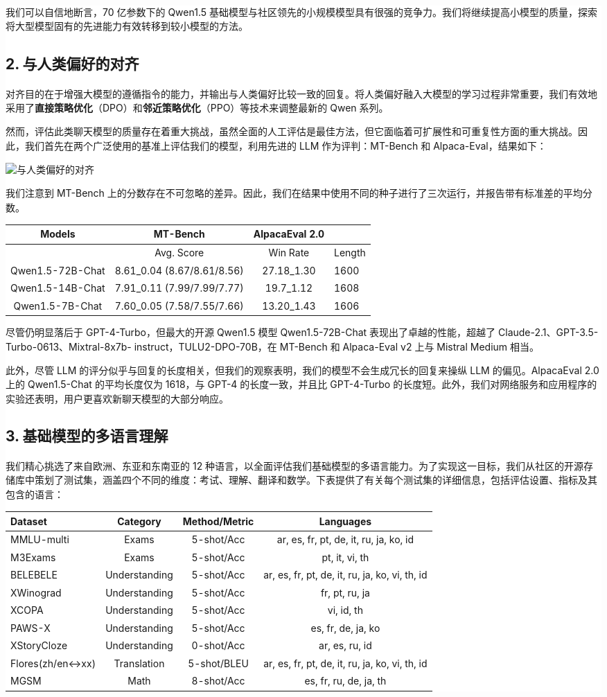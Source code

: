 
我们可以自信地断言，70 亿参数下的 Qwen1.5 基础模型与社区领先的小规模模型具有很强的竞争力。我们将继续提高小模型的质量，探索将大型模型固有的先进能力有效转移到较小模型的方法。

## 2. 与人类偏好的对齐

对齐目的在于增强大模型的遵循指令的能力，并输出与人类偏好比较一致的回复。将人类偏好融入大模型的学习过程非常重要，我们有效地采用了**直接策略优化**（DPO）和**邻近策略优化**（PPO）等技术来调整最新的 Qwen 系列。

然而，评估此类聊天模型的质量存在着重大挑战，虽然全面的人工评估是最佳方法，但它面临着可扩展性和可重复性方面的重大挑战。因此，我们首先在两个广泛使用的基准上评估我们的模型，利用先进的 LLM 作为评判：MT-Bench 和 Alpaca-Eval，结果如下：

![与人类偏好的对齐](https://qianwen-res.oss-accelerate-overseas.aliyuncs.com/assets/blog/qwen1.5/sft.jpg)

我们注意到 MT-Bench 上的分数存在不可忽略的差异。因此，我们在结果中使用不同的种子进行了三次运行，并报告带有标准差的平均分数。


|      Models      |          MT-Bench          | AlpacaEval 2.0 |        |
|:----------------:|:--------------------------:|:--------------:|--------|
|                  |         Avg. Score         |    Win Rate    | Length |
| Qwen1.5-72B-Chat | 8.61_0.04 (8.67/8.61/8.56) |   27.18_1.30   | 1600   |
| Qwen1.5-14B-Chat | 7.91_0.11 (7.99/7.99/7.77) |   19.7_1.12    | 1608   |
| Qwen1.5-7B-Chat  | 7.60_0.05 (7.58/7.55/7.66) |   13.20_1.43   | 1606   |



尽管仍明显落后于 GPT-4-Turbo，但最大的开源 Qwen1.5 模型 Qwen1.5-72B-Chat 表现出了卓越的性能，超越了 Claude-2.1、GPT-3.5-Turbo-0613、Mixtral-8x7b- instruct，TULU2-DPO-70B，在 MT-Bench 和 Alpaca-Eval v2 上与 Mistral Medium 相当。

此外，尽管 LLM 的评分似乎与回复的长度相关，但我们的观察表明，我们的模型不会生成冗长的回复来操纵 LLM 的偏见。AlpacaEval 2.0 上的 Qwen1.5-Chat 的平均长度仅为 1618，与 GPT-4 的长度一致，并且比 GPT-4-Turbo 的长度短。此外，我们对网络服务和应用程序的实验还表明，用户更喜欢新聊天模型的大部分响应。

## 3. 基础模型的多语言理解

我们精心挑选了来自欧洲、东亚和东南亚的 12 种语言，以全面评估我们基础模型的多语言能力。为了实现这一目标，我们从社区的开源存储库中策划了测试集，涵盖四个不同的维度：考试、理解、翻译和数学。下表提供了有关每个测试集的详细信息，包括评估设置、指标及其包含的语言：


| Dataset          |   Category    | Method/Metric |                   Languages                    |
|:-----------------|:-------------:|:-------------:|:----------------------------------------------:|
| MMLU-multi       |     Exams     |  5-shot/Acc   |     ar, es, fr, pt, de, it, ru, ja, ko, id     |
| M3Exams          |     Exams     |  5-shot/Acc   |                 pt, it, vi, th                 |
| BELEBELE         | Understanding |  5-shot/Acc   | ar, es, fr, pt, de, it, ru, ja, ko, vi, th, id |
| XWinograd        | Understanding |  5-shot/Acc   |                 fr, pt, ru, ja                 |
| XCOPA            | Understanding |  5-shot/Acc   |                   vi, id, th                   |
| PAWS-X           | Understanding |  5-shot/Acc   |               es, fr, de, ja, ko               |
| XStoryCloze      | Understanding |  0-shot/Acc   |                 ar, es, ru, id                 |
| Flores(zh/en↔xx) |  Translation  |  5-shot/BLEU  | ar, es, fr, pt, de, it, ru, ja, ko, vi, th, id |
| MGSM             |     Math      |  8-shot/Acc   |             es, fr, ru, de, ja, th             |
